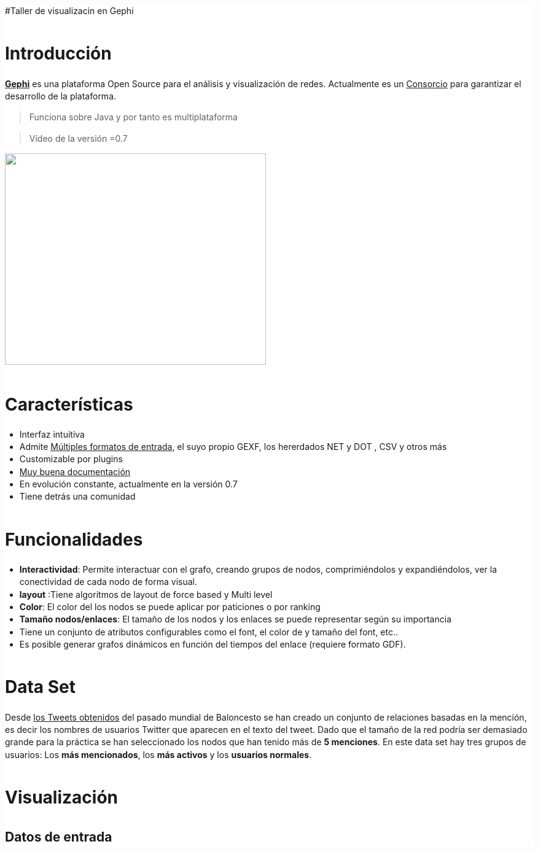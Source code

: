 #Taller de visualizacin en Gephi

# Introducción #

**[Gephi](http://gephi.org/)** es una plataforma Open Source para el análisis y visualización de redes. Actualmente es un [Consorcio](http://consortium.gephi.org/) para garantizar el desarrollo de la plataforma.

> Funciona sobre Java y por tanto es multiplataforma

> Vídeo de la versión =0.7


<a href='http://www.youtube.com/watch?feature=player_embedded&v=bXCBh6QH5W0' target='_blank'><img src='http://img.youtube.com/vi/bXCBh6QH5W0/0.jpg' width='425' height=344 /></a>

# Características #
  * Interfaz intuitiva
  * Admite  [Múltiples formatos de entrada](http://gephi.org/users/supported-graph-formats/), el suyo propio GEXF, los hererdados NET y DOT , CSV y otros más
  * Customizable por plugins
  * [Muy buena documentación](http://gephi.org/users/)
  * En evolución constante, actualmente en la versión 0.7
  * Tiene detrás una comunidad

# Funcionalidades #
  * **Interactividad**: Permite interactuar con el grafo, creando grupos de nodos, comprimiéndolos y expandiéndolos, ver la conectividad de cada nodo de forma visual.
  * **layout** :Tiene algoritmos de layout de force based y Multi level
  * **Color**: El color del los nodos se puede aplicar por paticiones o por ranking
  * **Tamaño nodos/enlaces**: El tamaño de los nodos y los enlaces se puede representar según su importancia
  * Tiene un conjunto de atributos configurables como el font, el color de y tamaño del font, etc..
  * Es posible generar grafos dinámicos en función del tiempos del enlace (requiere formato GDF).

# Data Set #

Desde [los Tweets obtenidos](http://code.google.com/p/camon/wiki/Datset) del pasado mundial de Baloncesto se han creado un conjunto de relaciones basadas en la mención, es decir los nombres de usuarios Twitter que aparecen en el texto del tweet. Dado que el tamaño de la red podría ser demasiado grande para la práctica se han seleccionado los nodos que han tenido más de **5 menciones**. En este data set hay tres grupos de usuarios: Los **más mencionados**, los **más activos** y los **usuarios normales**.


# Visualización #

## Datos de entrada ##
